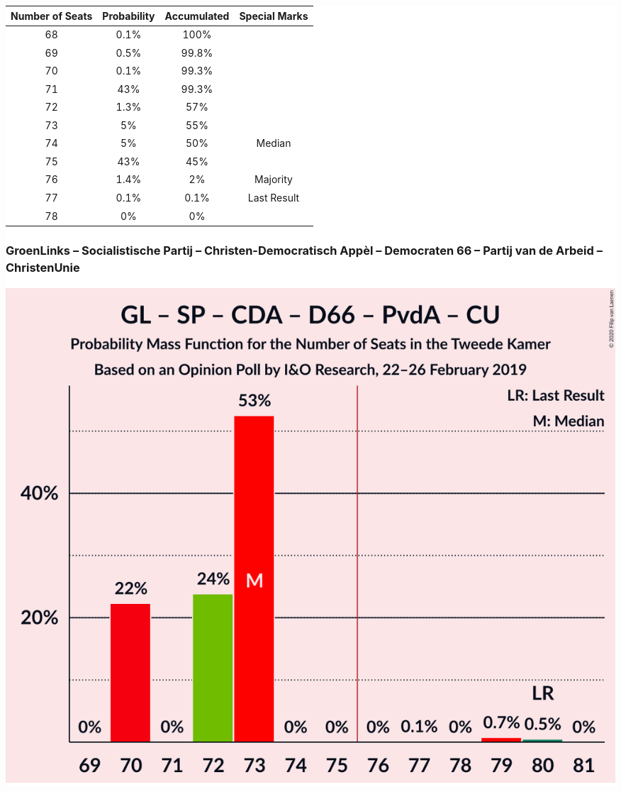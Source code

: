 | Number of Seats | Probability | Accumulated | Special Marks |
|:---------------:|:-----------:|:-----------:|:-------------:|
| 68 | 0.1% | 100% |  |
| 69 | 0.5% | 99.8% |  |
| 70 | 0.1% | 99.3% |  |
| 71 | 43% | 99.3% |  |
| 72 | 1.3% | 57% |  |
| 73 | 5% | 55% |  |
| 74 | 5% | 50% | Median |
| 75 | 43% | 45% |  |
| 76 | 1.4% | 2% | Majority |
| 77 | 0.1% | 0.1% | Last Result |
| 78 | 0% | 0% |  |

### GroenLinks – Socialistische Partij – Christen-Democratisch Appèl – Democraten 66 – Partij van de Arbeid – ChristenUnie

![Graph with seats probability mass function not yet produced](2019-02-26-IOResearch-coalitions-seats-pmf-gl–sp–cda–d66–pvda–cu.png "Seats Probability Mass Function")
